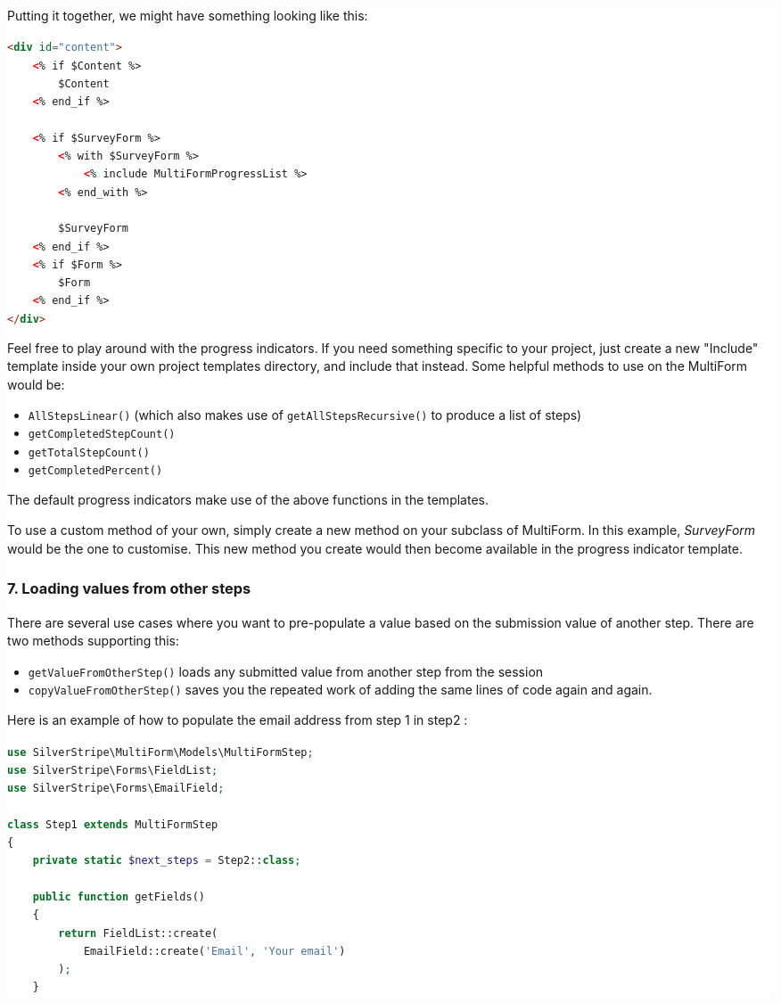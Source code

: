 Putting it together, we might have something looking like this:

```html
<div id="content">
    <% if $Content %>
        $Content
    <% end_if %>
    
    <% if $SurveyForm %>
        <% with $SurveyForm %>
            <% include MultiFormProgressList %>
        <% end_with %>

        $SurveyForm
    <% end_if %>
    <% if $Form %>
        $Form
    <% end_if %>
</div>
```

Feel free to play around with the progress indicators. If you need something 
specific to your project, just create a new "Include" template inside your own 
project templates directory, and include that instead. Some helpful methods to 
use on the MultiForm would be:


* `AllStepsLinear()` (which also makes use of `getAllStepsRecursive()` to 
produce a list of steps)
* `getCompletedStepCount()`
* `getTotalStepCount()`
* `getCompletedPercent()`

The default progress indicators make use of the above functions in the 
templates.

To use a custom method of your own, simply create a new method on your subclass 
of MultiForm. In this example, *SurveyForm* would be the one to customise. 
This new method you create would then become available in the progress indicator
template.


### 7. Loading values from other steps

There are several use cases where you want to pre-populate a value based on the submission value of another step. 
There are two methods supporting this:

* `getValueFromOtherStep()` loads any submitted value from another step from the session
* `copyValueFromOtherStep()` saves you the repeated work of adding the same lines of code again and again.

Here is an example of how to populate the email address from step 1 in step2 :

```php
use SilverStripe\MultiForm\Models\MultiFormStep;
use SilverStripe\Forms\FieldList;
use SilverStripe\Forms\EmailField;

class Step1 extends MultiFormStep
{
    private static $next_steps = Step2::class;

    public function getFields()
    {
        return FieldList::create(
            EmailField::create('Email', 'Your email')
        );
    }
```